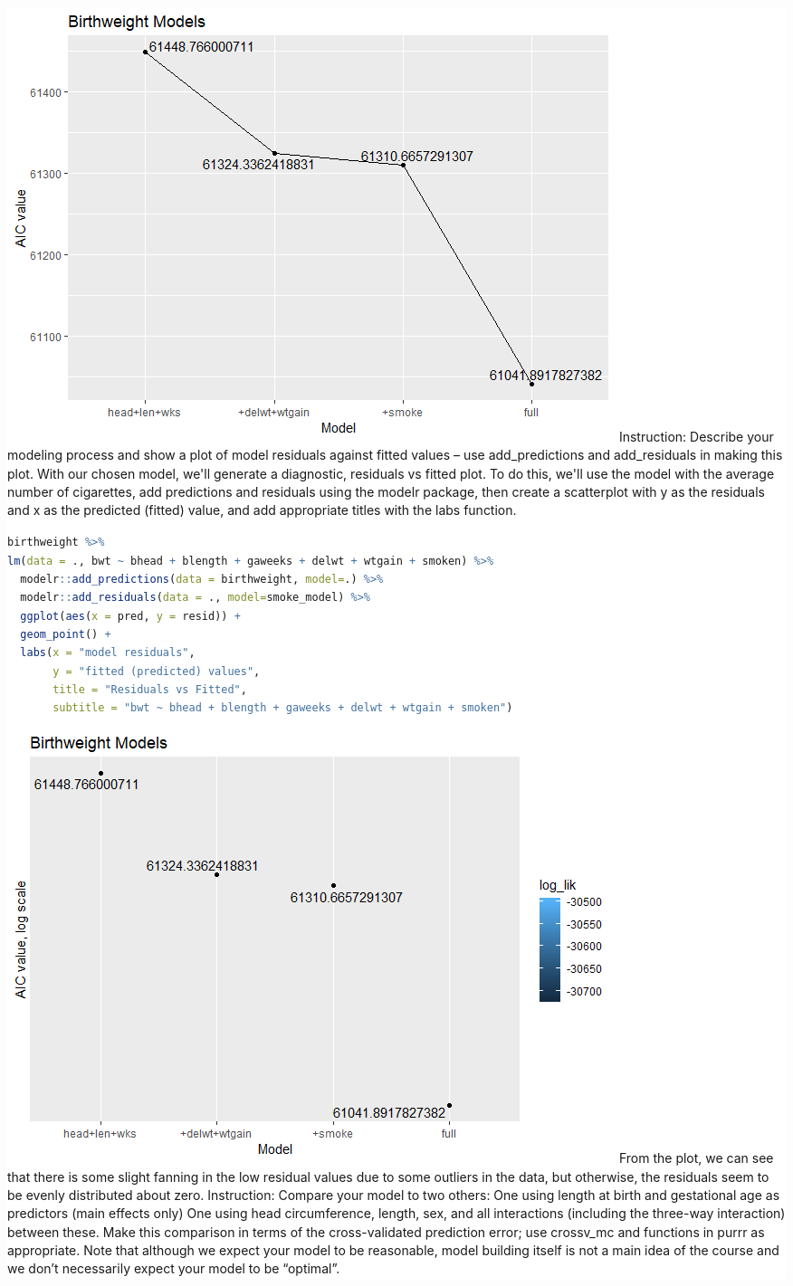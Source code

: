 ![](p8105_hw6_jld2227_files/figure-markdown_github/unnamed-chunk-8-1.png) Instruction: Describe your modeling process and show a plot of model residuals against fitted values – use add\_predictions and add\_residuals in making this plot. With our chosen model, we'll generate a diagnostic, residuals vs fitted plot. To do this, we'll use the model with the average number of cigarettes, add predictions and residuals using the modelr package, then create a scatterplot with y as the residuals and x as the predicted (fitted) value, and add appropriate titles with the labs function.

``` r
birthweight %>% 
lm(data = ., bwt ~ bhead + blength + gaweeks + delwt + wtgain + smoken) %>% 
  modelr::add_predictions(data = birthweight, model=.) %>% 
  modelr::add_residuals(data = ., model=smoke_model) %>% 
  ggplot(aes(x = pred, y = resid)) +
  geom_point() +
  labs(x = "model residuals",
       y = "fitted (predicted) values",
       title = "Residuals vs Fitted",
       subtitle = "bwt ~ bhead + blength + gaweeks + delwt + wtgain + smoken")
```

![](p8105_hw6_jld2227_files/figure-markdown_github/unnamed-chunk-9-1.png) From the plot, we can see that there is some slight fanning in the low residual values due to some outliers in the data, but otherwise, the residuals seem to be evenly distributed about zero. Instruction: Compare your model to two others: One using length at birth and gestational age as predictors (main effects only) One using head circumference, length, sex, and all interactions (including the three-way interaction) between these. Make this comparison in terms of the cross-validated prediction error; use crossv\_mc and functions in purrr as appropriate. Note that although we expect your model to be reasonable, model building itself is not a main idea of the course and we don’t necessarily expect your model to be “optimal”.